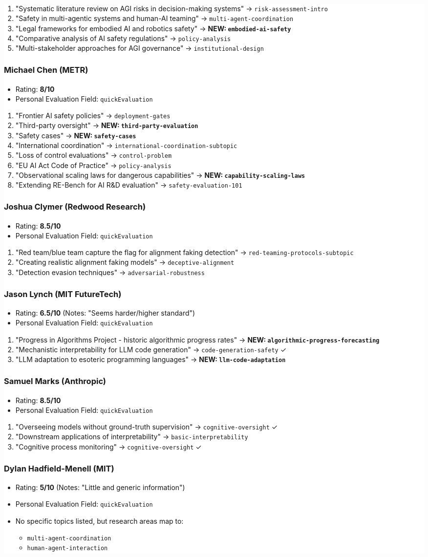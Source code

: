 1. "Systematic literature review on AGI risks in decision-making systems" → `risk-assessment-intro`
2. "Safety in multi-agentic systems and human-AI teaming" → `multi-agent-coordination`
3. "Legal frameworks for embodied AI and robotics safety" → **NEW: `embodied-ai-safety`**
4. "Comparative analysis of AI safety regulations" → `policy-analysis`
5. "Multi-stakeholder approaches for AGI governance" → `institutional-design`

### Michael Chen (METR)
- Rating: **8/10**
- Personal Evaluation Field: `quickEvaluation`

1. "Frontier AI safety policies" → `deployment-gates`
2. "Third-party oversight" → **NEW: `third-party-evaluation`**
3. "Safety cases" → **NEW: `safety-cases`**
4. "International coordination" → `international-coordination-subtopic`
5. "Loss of control evaluations" → `control-problem`
6. "EU AI Act Code of Practice" → `policy-analysis`
7. "Observational scaling laws for dangerous capabilities" → **NEW: `capability-scaling-laws`**
8. "Extending RE-Bench for AI R&D evaluation" → `safety-evaluation-101`

### Joshua Clymer (Redwood Research)
- Rating: **8.5/10**
- Personal Evaluation Field: `quickEvaluation`

1. "Red team/blue team capture the flag for alignment faking detection" → `red-teaming-protocols-subtopic`
2. "Creating realistic alignment faking models" → `deceptive-alignment`
3. "Detection evasion techniques" → `adversarial-robustness`

### Jason Lynch (MIT FutureTech)
- Rating: **6.5/10** (Notes: "Seems harder/higher standard")
- Personal Evaluation Field: `quickEvaluation`

1. "Progress in Algorithms Project - historic algorithmic progress rates" → **NEW: `algorithmic-progress-forecasting`**
2. "Mechanistic interpretability for LLM code generation" → `code-generation-safety` ✓
3. "LLM adaptation to esoteric programming languages" → **NEW: `llm-code-adaptation`**

### Samuel Marks (Anthropic)
- Rating: **8.5/10**
- Personal Evaluation Field: `quickEvaluation`

1. "Overseeing models without ground-truth supervision" → `cognitive-oversight` ✓
2. "Downstream applications of interpretability" → `basic-interpretability`
3. "Cognitive process monitoring" → `cognitive-oversight` ✓

### Dylan Hadfield-Menell (MIT)
- Rating: **5/10** (Notes: "Little and generic information")
- Personal Evaluation Field: `quickEvaluation`

- No specific topics listed, but research areas map to:
  - `multi-agent-coordination`
  - `human-agent-interaction`
